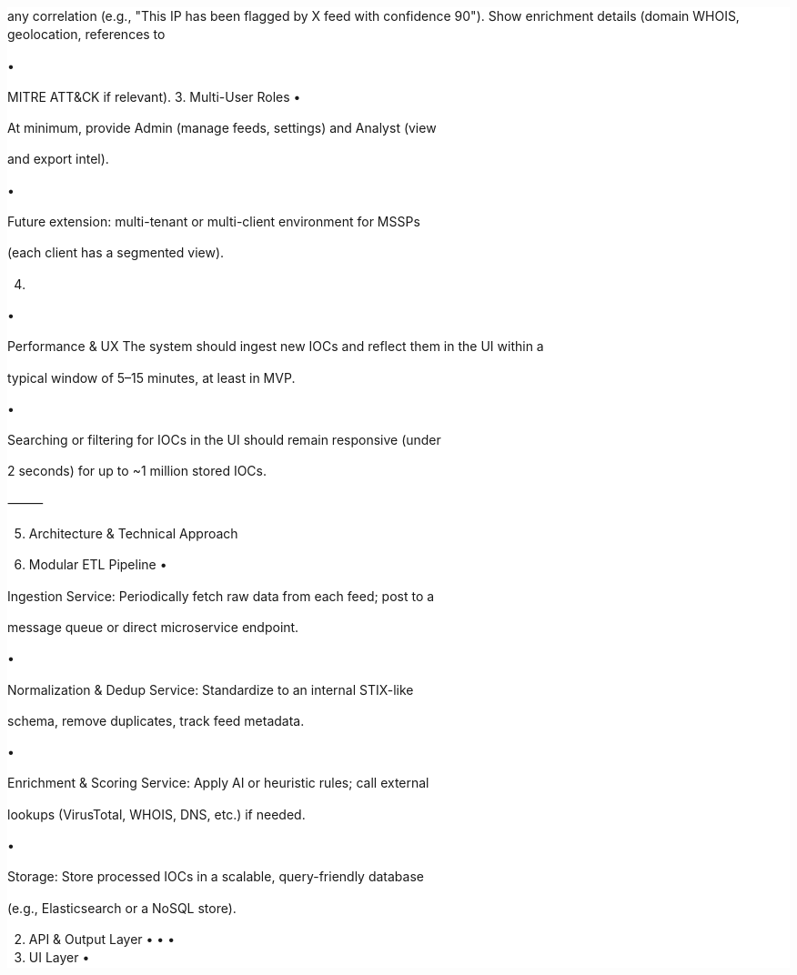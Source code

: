 any correlation (e.g., "This IP has been flagged by X feed with confidence 90").
Show enrichment details (domain WHOIS, geolocation, references to 

•

MITRE ATT&CK if relevant).
3. Multi-User Roles
•

At minimum, provide Admin (manage feeds, settings) and Analyst (view 

and export intel).

•

Future extension: multi-tenant or multi-client environment for MSSPs 

(each client has a segmented view).

4.
•

Performance & UX
The system should ingest new IOCs and reflect them in the UI within a 

typical window of 5–15 minutes, at least in MVP.

•

Searching or filtering for IOCs in the UI should remain responsive (under 

2 seconds) for up to ~1 million stored IOCs.

⸻

5. Architecture & Technical Approach

1. Modular ETL Pipeline
•

Ingestion Service: Periodically fetch raw data from each feed; post to a 

message queue or direct microservice endpoint.

•

Normalization & Dedup Service: Standardize to an internal STIX-like 

schema, remove duplicates, track feed metadata.

•

Enrichment & Scoring Service: Apply AI or heuristic rules; call external 

lookups (VirusTotal, WHOIS, DNS, etc.) if needed.

•

Storage: Store processed IOCs in a scalable, query-friendly database 

(e.g., Elasticsearch or a NoSQL store).

2. API & Output Layer
•
•
•
3. UI Layer
•
